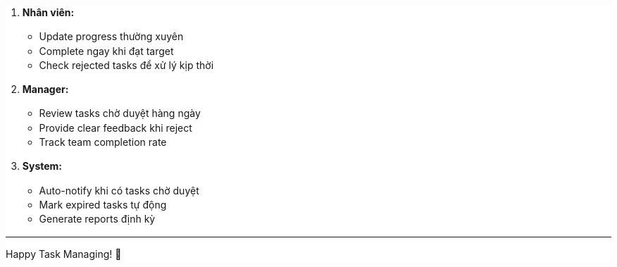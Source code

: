 1. **Nhân viên:**
   - Update progress thường xuyên
   - Complete ngay khi đạt target
   - Check rejected tasks để xử lý kịp thời

2. **Manager:**
   - Review tasks chờ duyệt hàng ngày
   - Provide clear feedback khi reject
   - Track team completion rate

3. **System:**
   - Auto-notify khi có tasks chờ duyệt
   - Mark expired tasks tự động
   - Generate reports định kỳ

---

Happy Task Managing! 🎉
